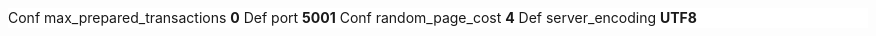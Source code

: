 </td>
<td>
<balloon title='Default is:  '>Conf</balloon>

</td>
</tr>
<tr>
<td>
max_prepared_transactions

</td>
<td>
<b>0</b>

</td>
<td>
Def

</td>
</tr>
<tr>
<td>
port

</td>
<td>
<b>5001</b>

</td>
<td>
<balloon title='Default is: 5432'>Conf</balloon>

</td>
</tr>
<tr>
<td>
random_page_cost

</td>
<td>
<b>4</b>

</td>
<td>
Def

</td>
</tr>
<tr>
<td>
server_encoding

</td>
<td>
<b>UTF8</b>
